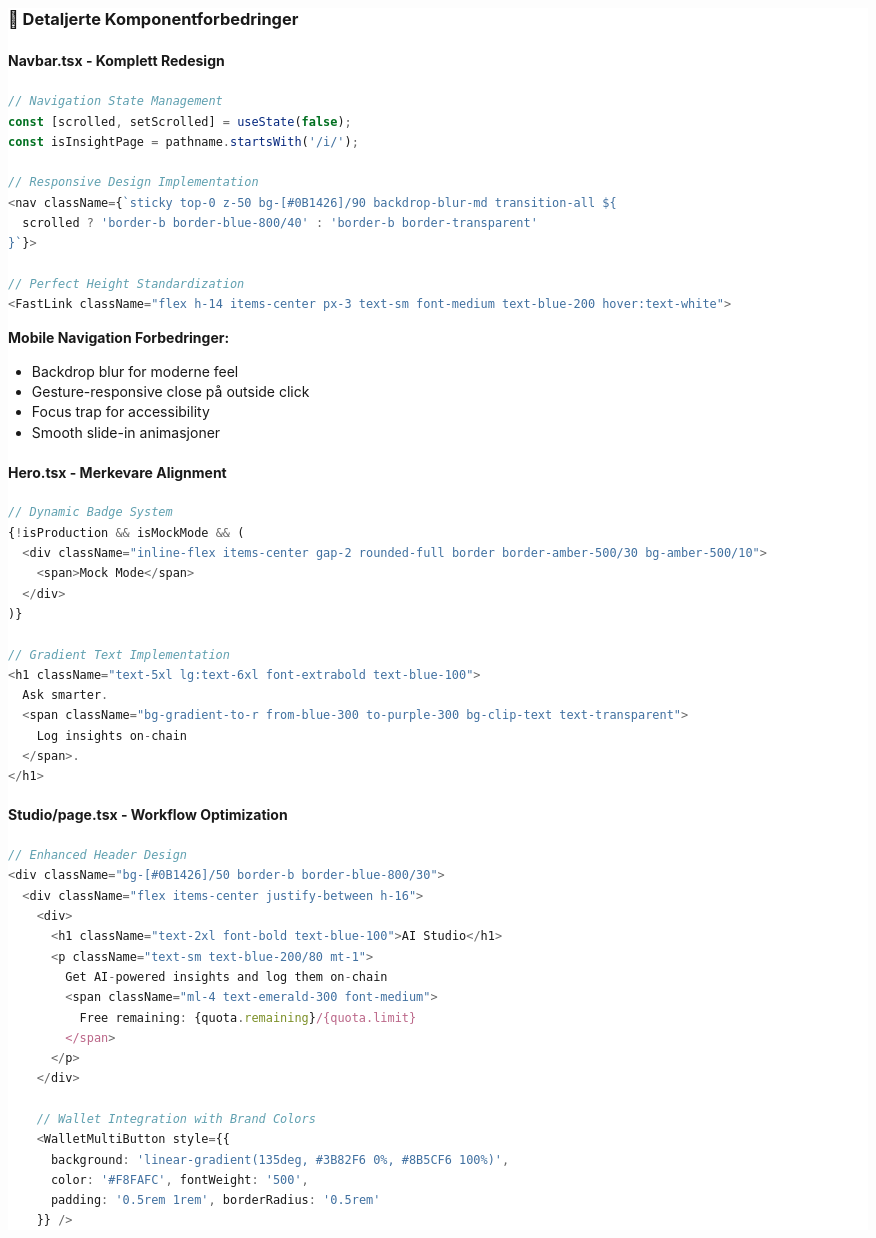 ### **🔧 Detaljerte Komponentforbedringer**

#### **Navbar.tsx - Komplett Redesign**
```typescript
// Navigation State Management
const [scrolled, setScrolled] = useState(false);
const isInsightPage = pathname.startsWith('/i/');

// Responsive Design Implementation  
<nav className={`sticky top-0 z-50 bg-[#0B1426]/90 backdrop-blur-md transition-all ${
  scrolled ? 'border-b border-blue-800/40' : 'border-b border-transparent'
}`}>

// Perfect Height Standardization
<FastLink className="flex h-14 items-center px-3 text-sm font-medium text-blue-200 hover:text-white">
```

**Mobile Navigation Forbedringer:**
- Backdrop blur for moderne feel
- Gesture-responsive close på outside click
- Focus trap for accessibility
- Smooth slide-in animasjoner

#### **Hero.tsx - Merkevare Alignment**
```typescript
// Dynamic Badge System
{!isProduction && isMockMode && (
  <div className="inline-flex items-center gap-2 rounded-full border border-amber-500/30 bg-amber-500/10">
    <span>Mock Mode</span>
  </div>
)}

// Gradient Text Implementation
<h1 className="text-5xl lg:text-6xl font-extrabold text-blue-100">
  Ask smarter. 
  <span className="bg-gradient-to-r from-blue-300 to-purple-300 bg-clip-text text-transparent">
    Log insights on-chain
  </span>.
</h1>
```

#### **Studio/page.tsx - Workflow Optimization**
```typescript
// Enhanced Header Design
<div className="bg-[#0B1426]/50 border-b border-blue-800/30">
  <div className="flex items-center justify-between h-16">
    <div>
      <h1 className="text-2xl font-bold text-blue-100">AI Studio</h1>
      <p className="text-sm text-blue-200/80 mt-1">
        Get AI-powered insights and log them on-chain
        <span className="ml-4 text-emerald-300 font-medium">
          Free remaining: {quota.remaining}/{quota.limit}
        </span>
      </p>
    </div>
    
    // Wallet Integration with Brand Colors
    <WalletMultiButton style={{
      background: 'linear-gradient(135deg, #3B82F6 0%, #8B5CF6 100%)',
      color: '#F8FAFC', fontWeight: '500',
      padding: '0.5rem 1rem', borderRadius: '0.5rem'
    }} />
```